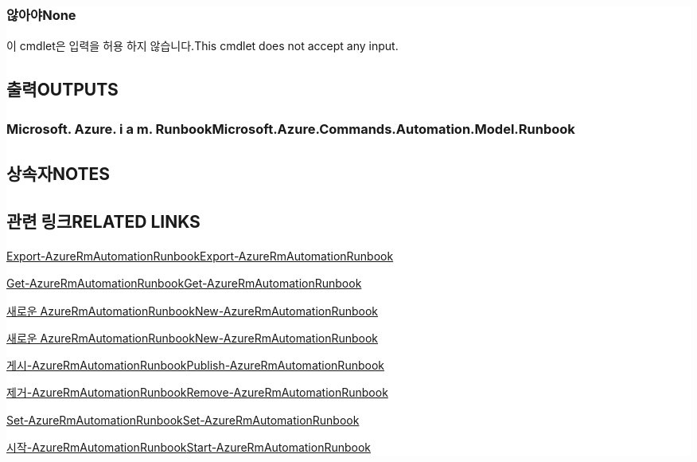 ### <span data-ttu-id="723fa-159">않아야</span><span class="sxs-lookup"><span data-stu-id="723fa-159">None</span></span>
<span data-ttu-id="723fa-160">이 cmdlet은 입력을 허용 하지 않습니다.</span><span class="sxs-lookup"><span data-stu-id="723fa-160">This cmdlet does not accept any input.</span></span>

## <span data-ttu-id="723fa-161">출력</span><span class="sxs-lookup"><span data-stu-id="723fa-161">OUTPUTS</span></span>

### <span data-ttu-id="723fa-162">Microsoft. Azure. i a m. Runbook</span><span class="sxs-lookup"><span data-stu-id="723fa-162">Microsoft.Azure.Commands.Automation.Model.Runbook</span></span>

## <span data-ttu-id="723fa-163">상속자</span><span class="sxs-lookup"><span data-stu-id="723fa-163">NOTES</span></span>

## <span data-ttu-id="723fa-164">관련 링크</span><span class="sxs-lookup"><span data-stu-id="723fa-164">RELATED LINKS</span></span>

[<span data-ttu-id="723fa-165">Export-AzureRmAutomationRunbook</span><span class="sxs-lookup"><span data-stu-id="723fa-165">Export-AzureRmAutomationRunbook</span></span>](./Export-AzureRMAutomationRunbook.md)

[<span data-ttu-id="723fa-166">Get-AzureRmAutomationRunbook</span><span class="sxs-lookup"><span data-stu-id="723fa-166">Get-AzureRmAutomationRunbook</span></span>](./Get-AzureRMAutomationRunbook.md)

[<span data-ttu-id="723fa-167">새로운 AzureRmAutomationRunbook</span><span class="sxs-lookup"><span data-stu-id="723fa-167">New-AzureRmAutomationRunbook</span></span>](./New-AzureRMAutomationRunbook.md)

[<span data-ttu-id="723fa-168">새로운 AzureRmAutomationRunbook</span><span class="sxs-lookup"><span data-stu-id="723fa-168">New-AzureRmAutomationRunbook</span></span>](./New-AzureRMAutomationRunbook.md)

[<span data-ttu-id="723fa-169">게시-AzureRmAutomationRunbook</span><span class="sxs-lookup"><span data-stu-id="723fa-169">Publish-AzureRmAutomationRunbook</span></span>](./Publish-AzureRMAutomationRunbook.md)

[<span data-ttu-id="723fa-170">제거-AzureRmAutomationRunbook</span><span class="sxs-lookup"><span data-stu-id="723fa-170">Remove-AzureRmAutomationRunbook</span></span>](./Remove-AzureRMAutomationRunbook.md)

[<span data-ttu-id="723fa-171">Set-AzureRmAutomationRunbook</span><span class="sxs-lookup"><span data-stu-id="723fa-171">Set-AzureRmAutomationRunbook</span></span>](./Set-AzureRMAutomationRunbook.md)

[<span data-ttu-id="723fa-172">시작-AzureRmAutomationRunbook</span><span class="sxs-lookup"><span data-stu-id="723fa-172">Start-AzureRmAutomationRunbook</span></span>](./Start-AzureRMAutomationRunbook.md)
